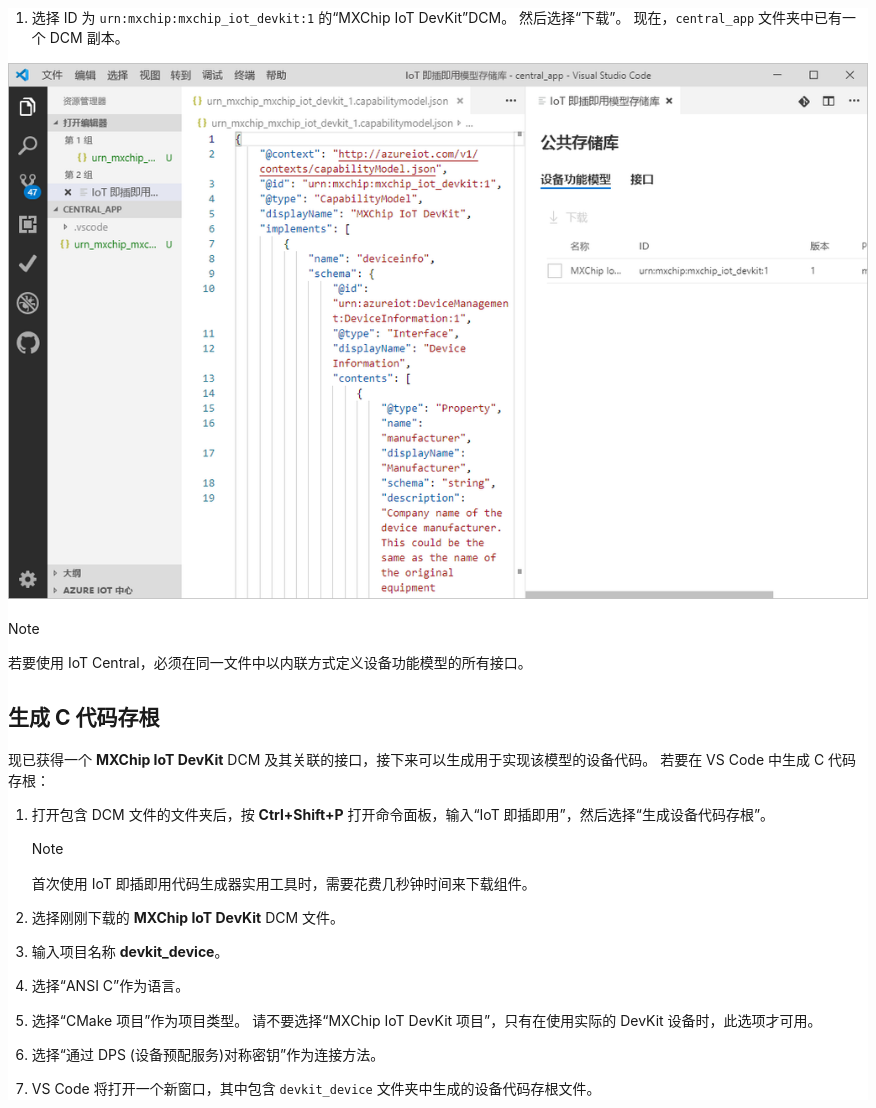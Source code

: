 1. 选择 ID 为 `urn:mxchip:mxchip_iot_devkit:1` 的“MXChip IoT DevKit”DCM。  然后选择“下载”。  现在，`central_app` 文件夹中已有一个 DCM 副本。

![模型存储库和 DCM](./media/quick-create-pnp-device-pnp/public-repository.png)

> [!NOTE]
> 若要使用 IoT Central，必须在同一文件中以内联方式定义设备功能模型的所有接口。

## <a name="generate-the-c-code-stub"></a>生成 C 代码存根

现已获得一个 **MXChip IoT DevKit** DCM 及其关联的接口，接下来可以生成用于实现该模型的设备代码。 若要在 VS Code 中生成 C 代码存根：

1. 打开包含 DCM 文件的文件夹后，按 **Ctrl+Shift+P** 打开命令面板，输入“IoT 即插即用”，然后选择“生成设备代码存根”。  

    > [!NOTE]
    > 首次使用 IoT 即插即用代码生成器实用工具时，需要花费几秒钟时间来下载组件。

1. 选择刚刚下载的 **MXChip IoT DevKit** DCM 文件。

1. 输入项目名称 **devkit_device**。

1. 选择“ANSI C”作为语言。 

1. 选择“CMake 项目”作为项目类型。  请不要选择“MXChip IoT DevKit 项目”，只有在使用实际的 DevKit 设备时，此选项才可用。 

1. 选择“通过 DPS (设备预配服务)对称密钥”作为连接方法。 

1. VS Code 将打开一个新窗口，其中包含 `devkit_device` 文件夹中生成的设备代码存根文件。
